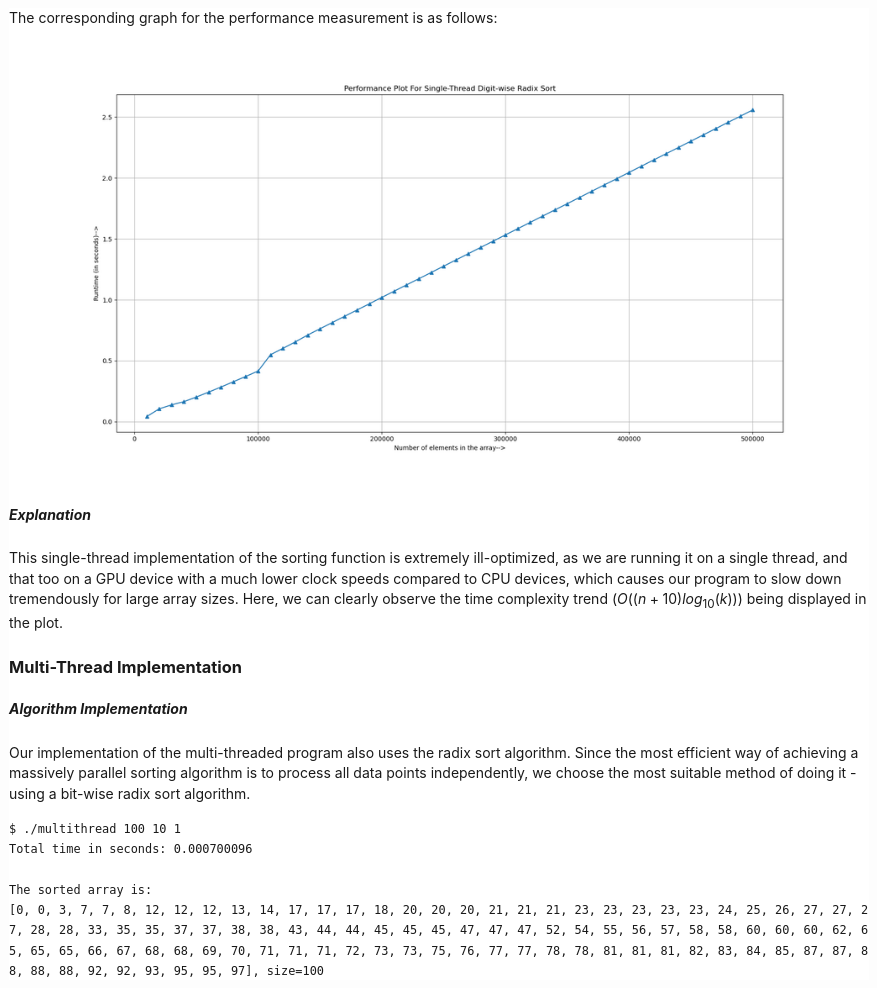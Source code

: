 The corresponding graph for the performance measurement is as follows:

<div align="center">
<img src="assets/Single-Thread_Performance.png" />
</div>

##### Explanation

This single-thread implementation of the sorting function is extremely ill-optimized, as we are running it on a single thread, and that too on a GPU device with a much lower clock speeds compared to CPU devices, which causes our program to slow down tremendously for large array sizes. Here, we can clearly observe the time complexity trend ($O((n+10)log_10(k))$) being displayed in the plot.

### Multi-Thread Implementation

##### Algorithm Implementation

Our implementation of the multi-threaded program also uses the radix sort algorithm. Since the most efficient way of achieving a massively parallel sorting algorithm is to process all data points independently, we choose the most suitable method of doing it - using a bit-wise radix sort algorithm.

```shell
$ ./multithread 100 10 1
Total time in seconds: 0.000700096

The sorted array is:
[0, 0, 3, 7, 7, 8, 12, 12, 12, 13, 14, 17, 17, 17, 18, 20, 20, 20, 21, 21, 21, 23, 23, 23, 23, 23, 24, 25, 26, 27, 27, 27, 28, 28, 33, 35, 35, 37, 37, 38, 38, 43, 44, 44, 45, 45, 45, 47, 47, 47, 52, 54, 55, 56, 57, 58, 58, 60, 60, 60, 62, 65, 65, 65, 66, 67, 68, 68, 69, 70, 71, 71, 71, 72, 73, 73, 75, 76, 77, 77, 78, 78, 81, 81, 81, 82, 83, 84, 85, 87, 87, 88, 88, 88, 92, 92, 93, 95, 95, 97], size=100
```
